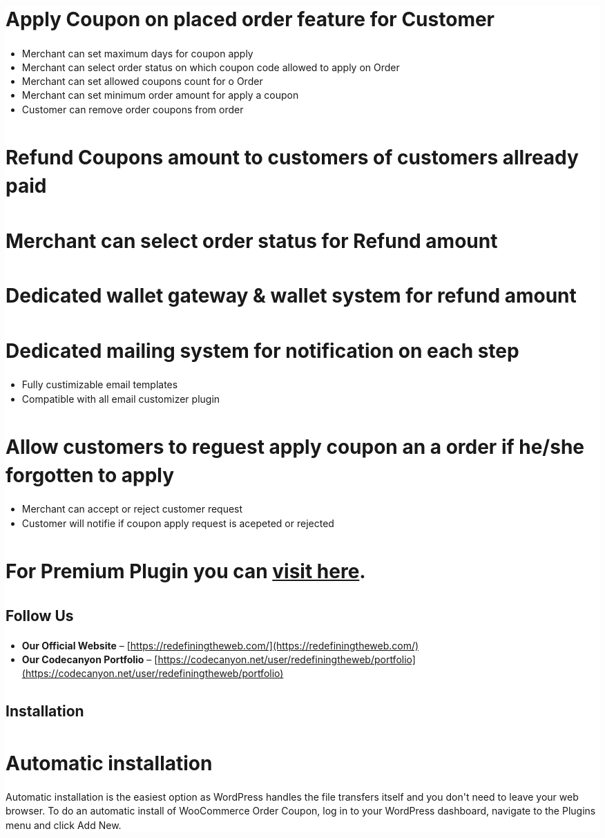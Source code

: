 # Apply Coupon on placed order feature for Customer #

* Merchant can set maximum days for coupon apply
* Merchant can select order status on which coupon code allowed to apply on Order
* Merchant can set allowed coupons count for o Order
* Merchant can set minimum order amount for apply a coupon
* Customer can remove order coupons from order

# Refund Coupons amount to customers of customers allready paid #

# Merchant can select order status for Refund amount # 

# Dedicated wallet gateway & wallet system for refund amount # 

# Dedicated mailing system for notification on each step # 

* Fully custimizable email templates
* Compatible with all email customizer plugin

# Allow customers to reguest apply coupon an a order if he/she forgotten to apply # 

* Merchant can accept or reject customer request
* Customer will notifie if coupon apply request is acepeted or rejected

# For Premium Plugin you can [visit here](https://codecanyon.net/item/woocommerce-dynamic-pricing-discounts-with-ai/24165502). #

## Follow Us ##

* **Our Official Website** – [https://redefiningtheweb.com/](https://redefiningtheweb.com/) 
* **Our Codecanyon Portfolio** – [https://codecanyon.net/user/redefiningtheweb/portfolio](https://codecanyon.net/user/redefiningtheweb/portfolio)

## Installation ##

# Automatic installation #

Automatic installation is the easiest option as WordPress handles the file transfers itself and you don't need to leave your web browser. To do an automatic install of WooCommerce Order Coupon, log in to your WordPress dashboard, navigate to the Plugins menu and click Add New.
